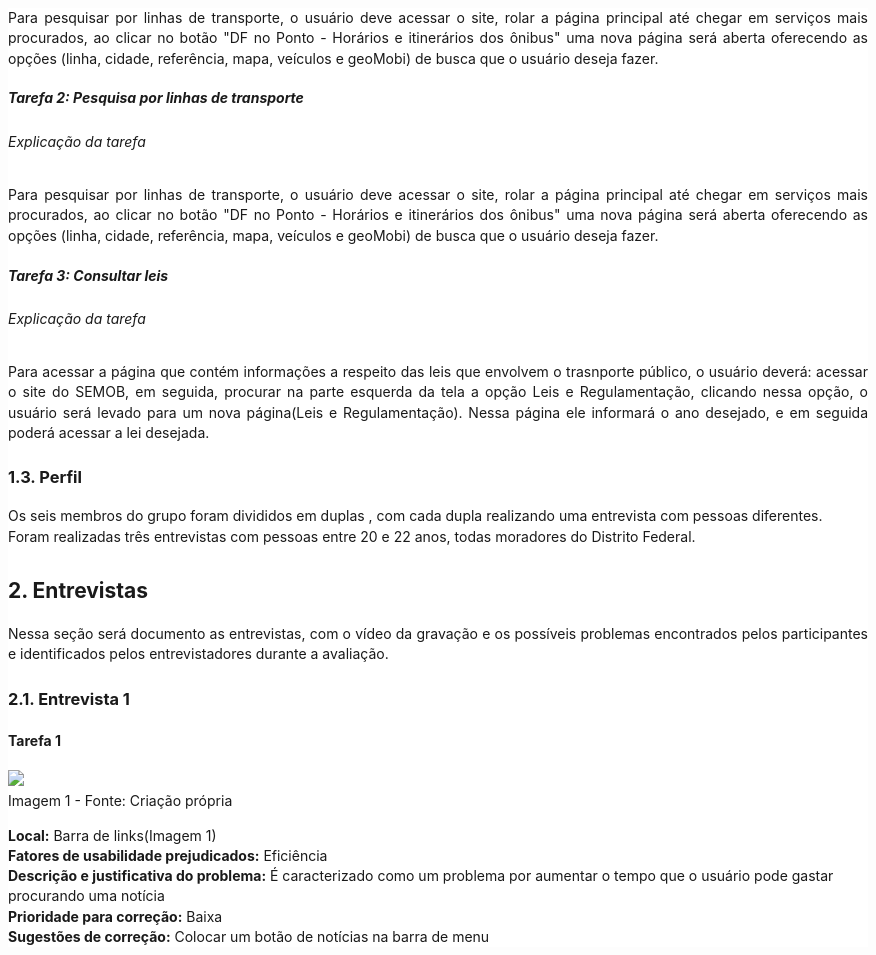 <div style="text-align: justify">Para pesquisar por linhas de transporte, o usuário deve acessar o site, rolar a página principal até chegar em serviços mais procurados, ao clicar no botão "DF no Ponto - Horários e itinerários dos ônibus" uma nova página será aberta oferecendo as opções (linha, cidade, referência, mapa, veículos e geoMobi) de busca que o usuário deseja fazer.</div>

##### Tarefa 2: Pesquisa por linhas de transporte

###### Explicação da tarefa

<div style="text-align: justify">Para pesquisar por linhas de transporte, o usuário deve acessar o site, rolar a página principal até chegar em serviços mais procurados, ao clicar no botão "DF no Ponto - Horários e itinerários dos ônibus" uma nova página será aberta oferecendo as opções (linha, cidade, referência, mapa, veículos e geoMobi) de busca que o usuário deseja fazer.</div>

##### Tarefa 3: Consultar leis

###### Explicação da tarefa

<div style="text-align: justify"> Para acessar a página que contém informações a respeito das leis que envolvem o trasnporte público, o usuário deverá: acessar o site do SEMOB, em seguida, procurar na parte esquerda da tela a opção Leis e Regulamentação, clicando nessa opção, o usuário será levado para um nova página(Leis e Regulamentação). Nessa página ele informará o ano desejado, e em seguida poderá acessar a lei desejada.</div>

### 1.3. Perfil

<div style="text-align: justify">Os seis membros do grupo foram divididos em duplas , com cada dupla realizando uma entrevista com pessoas diferentes.</div>

<div style="text-align: justify">Foram realizadas três entrevistas com pessoas entre 20 e 22 anos, todas moradores do Distrito Federal.</div>

## 2. Entrevistas

<div style="text-align: justify">Nessa seção será documento as entrevistas, com o vídeo da gravação e  os possíveis problemas encontrados pelos participantes e identificados pelos entrevistadores durante a avaliação.</div>

### 2.1. Entrevista 1

<div style="width: 50%;">
    <iframe width="560" height="315" src="https://www.youtube.com/embed/STFWHXdAT7I" title="YouTube video player" frameborder="0" allow="accelerometer; autoplay; clipboard-write; encrypted-media; gyroscope; picture-in-picture" allowfullscreen></iframe>
</div>

#### Tarefa 1

<img src="images/BarraDeLinks.png"><br>
Imagem 1 - Fonte: Criação própria

<b>Local:</b> Barra de links(Imagem 1) <br>
<b>Fatores de usabilidade prejudicados:</b> Eficiência<br>
<b>Descrição e justificativa do problema:</b> É caracterizado como um problema por aumentar o tempo que o usuário pode gastar procurando uma notícia<br>
<b>Prioridade para correção:</b> Baixa<br>
<b>Sugestões de correção:</b> Colocar um botão de notícias na barra de menu
